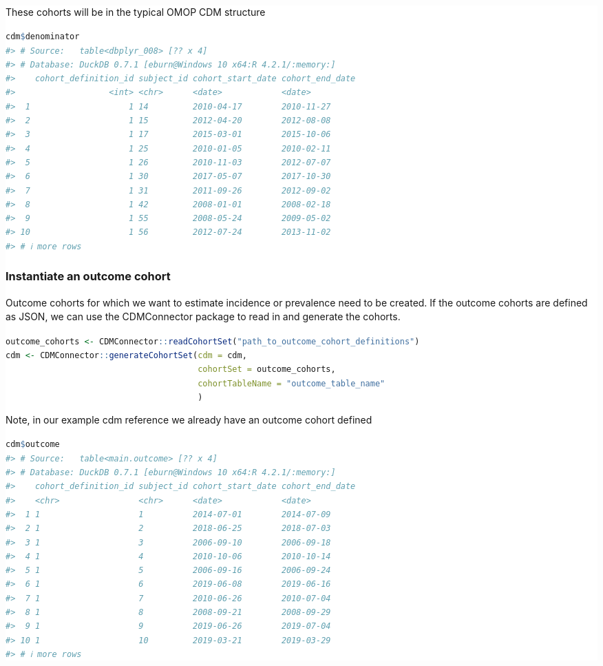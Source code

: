 These cohorts will be in the typical OMOP CDM structure

``` r
cdm$denominator
#> # Source:   table<dbplyr_008> [?? x 4]
#> # Database: DuckDB 0.7.1 [eburn@Windows 10 x64:R 4.2.1/:memory:]
#>    cohort_definition_id subject_id cohort_start_date cohort_end_date
#>                   <int> <chr>      <date>            <date>         
#>  1                    1 14         2010-04-17        2010-11-27     
#>  2                    1 15         2012-04-20        2012-08-08     
#>  3                    1 17         2015-03-01        2015-10-06     
#>  4                    1 25         2010-01-05        2010-02-11     
#>  5                    1 26         2010-11-03        2012-07-07     
#>  6                    1 30         2017-05-07        2017-10-30     
#>  7                    1 31         2011-09-26        2012-09-02     
#>  8                    1 42         2008-01-01        2008-02-18     
#>  9                    1 55         2008-05-24        2009-05-02     
#> 10                    1 56         2012-07-24        2013-11-02     
#> # ℹ more rows
```

### Instantiate an outcome cohort

Outcome cohorts for which we want to estimate incidence or prevalence
need to be created. If the outcome cohorts are defined as JSON, we can
use the CDMConnector package to read in and generate the cohorts.

``` r
outcome_cohorts <- CDMConnector::readCohortSet("path_to_outcome_cohort_definitions")
cdm <- CDMConnector::generateCohortSet(cdm = cdm, 
                                       cohortSet = outcome_cohorts,
                                       cohortTableName = "outcome_table_name"
                                       )
```

Note, in our example cdm reference we already have an outcome cohort
defined

``` r
cdm$outcome
#> # Source:   table<main.outcome> [?? x 4]
#> # Database: DuckDB 0.7.1 [eburn@Windows 10 x64:R 4.2.1/:memory:]
#>    cohort_definition_id subject_id cohort_start_date cohort_end_date
#>    <chr>                <chr>      <date>            <date>         
#>  1 1                    1          2014-07-01        2014-07-09     
#>  2 1                    2          2018-06-25        2018-07-03     
#>  3 1                    3          2006-09-10        2006-09-18     
#>  4 1                    4          2010-10-06        2010-10-14     
#>  5 1                    5          2006-09-16        2006-09-24     
#>  6 1                    6          2019-06-08        2019-06-16     
#>  7 1                    7          2010-06-26        2010-07-04     
#>  8 1                    8          2008-09-21        2008-09-29     
#>  9 1                    9          2019-06-26        2019-07-04     
#> 10 1                    10         2019-03-21        2019-03-29     
#> # ℹ more rows
```
